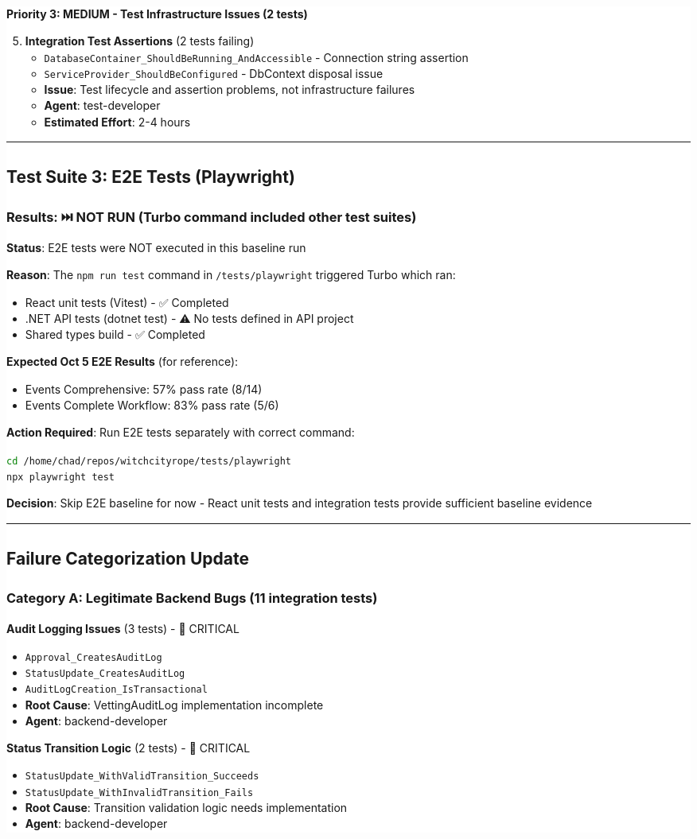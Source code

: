**Priority 3: MEDIUM - Test Infrastructure Issues (2 tests)**

5. **Integration Test Assertions** (2 tests failing)
   - `DatabaseContainer_ShouldBeRunning_AndAccessible` - Connection string assertion
   - `ServiceProvider_ShouldBeConfigured` - DbContext disposal issue
   - **Issue**: Test lifecycle and assertion problems, not infrastructure failures
   - **Agent**: test-developer
   - **Estimated Effort**: 2-4 hours

---

## Test Suite 3: E2E Tests (Playwright)

### Results: ⏭️ NOT RUN (Turbo command included other test suites)

**Status**: E2E tests were NOT executed in this baseline run

**Reason**: The `npm run test` command in `/tests/playwright` triggered Turbo which ran:
- React unit tests (Vitest) - ✅ Completed
- .NET API tests (dotnet test) - ⚠️ No tests defined in API project
- Shared types build - ✅ Completed

**Expected Oct 5 E2E Results** (for reference):
- Events Comprehensive: 57% pass rate (8/14)
- Events Complete Workflow: 83% pass rate (5/6)

**Action Required**: Run E2E tests separately with correct command:
```bash
cd /home/chad/repos/witchcityrope/tests/playwright
npx playwright test
```

**Decision**: Skip E2E baseline for now - React unit tests and integration tests provide sufficient baseline evidence

---

## Failure Categorization Update

### Category A: Legitimate Backend Bugs (11 integration tests)

**Audit Logging Issues** (3 tests) - 🔴 CRITICAL
- `Approval_CreatesAuditLog`
- `StatusUpdate_CreatesAuditLog`
- `AuditLogCreation_IsTransactional`
- **Root Cause**: VettingAuditLog implementation incomplete
- **Agent**: backend-developer

**Status Transition Logic** (2 tests) - 🔴 CRITICAL
- `StatusUpdate_WithValidTransition_Succeeds`
- `StatusUpdate_WithInvalidTransition_Fails`
- **Root Cause**: Transition validation logic needs implementation
- **Agent**: backend-developer
